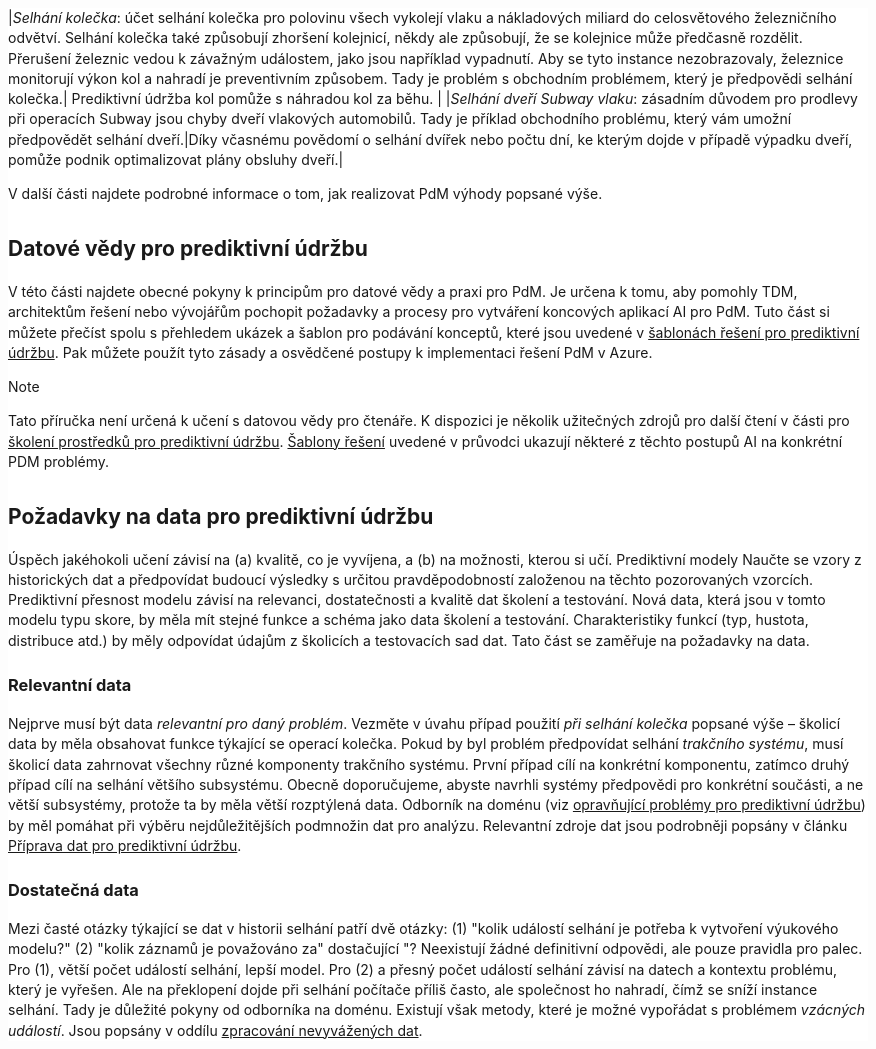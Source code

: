 |_Selhání kolečka_: účet selhání kolečka pro polovinu všech vykolejí vlaku a nákladových miliard do celosvětového železničního odvětví. Selhání kolečka také způsobují zhoršení kolejnicí, někdy ale způsobují, že se kolejnice může předčasně rozdělit. Přerušení železnic vedou k závažným událostem, jako jsou například vypadnutí. Aby se tyto instance nezobrazovaly, železnice monitorují výkon kol a nahradí je preventivním způsobem. Tady je problém s obchodním problémem, který je předpovědi selhání kolečka.| Prediktivní údržba kol pomůže s náhradou kol za běhu. |
|_Selhání dveří Subway vlaku_: zásadním důvodem pro prodlevy při operacích Subway jsou chyby dveří vlakových automobilů. Tady je příklad obchodního problému, který vám umožní předpovědět selhání dveří.|Díky včasnému povědomí o selhání dvířek nebo počtu dní, ke kterým dojde v případě výpadku dveří, pomůže podnik optimalizovat plány obsluhy dveří.|

V další části najdete podrobné informace o tom, jak realizovat PdM výhody popsané výše.

## <a name="data-science-for-predictive-maintenance"></a>Datové vědy pro prediktivní údržbu

V této části najdete obecné pokyny k principům pro datové vědy a praxi pro PdM. Je určena k tomu, aby pomohly TDM, architektům řešení nebo vývojářům pochopit požadavky a procesy pro vytváření koncových aplikací AI pro PdM. Tuto část si můžete přečíst spolu s přehledem ukázek a šablon pro podávání konceptů, které jsou uvedené v [šablonách řešení pro prediktivní údržbu](#solution-templates-for-predictive-maintenance). Pak můžete použít tyto zásady a osvědčené postupy k implementaci řešení PdM v Azure.

> [!NOTE]
> Tato příručka není určená k učení s datovou vědy pro čtenáře. K dispozici je několik užitečných zdrojů pro další čtení v části pro [školení prostředků pro prediktivní údržbu](#training-resources-for-predictive-maintenance). [Šablony řešení](#solution-templates-for-predictive-maintenance) uvedené v průvodci ukazují některé z těchto postupů AI na konkrétní PDM problémy.

## <a name="data-requirements-for-predictive-maintenance"></a>Požadavky na data pro prediktivní údržbu

Úspěch jakéhokoli učení závisí na (a) kvalitě, co je vyvíjena, a (b) na možnosti, kterou si učí. Prediktivní modely Naučte se vzory z historických dat a předpovídat budoucí výsledky s určitou pravděpodobností založenou na těchto pozorovaných vzorcích. Prediktivní přesnost modelu závisí na relevanci, dostatečnosti a kvalitě dat školení a testování. Nová data, která jsou v tomto modelu typu skore, by měla mít stejné funkce a schéma jako data školení a testování. Charakteristiky funkcí (typ, hustota, distribuce atd.) by měly odpovídat údajům z školicích a testovacích sad dat. Tato část se zaměřuje na požadavky na data.

### <a name="relevant-data"></a>Relevantní data

Nejprve musí být data _relevantní pro daný problém_. Vezměte v úvahu případ použití _při selhání kolečka_ popsané výše – školicí data by měla obsahovat funkce týkající se operací kolečka. Pokud by byl problém předpovídat selhání  _trakčního systému_, musí školicí data zahrnovat všechny různé komponenty trakčního systému. První případ cílí na konkrétní komponentu, zatímco druhý případ cílí na selhání většího subsystému. Obecně doporučujeme, abyste navrhli systémy předpovědi pro konkrétní součásti, a ne větší subsystémy, protože ta by měla větší rozptýlená data. Odborník na doménu (viz [opravňující problémy pro prediktivní údržbu](#qualifying-problems-for-predictive-maintenance)) by měl pomáhat při výběru nejdůležitějších podmnožin dat pro analýzu. Relevantní zdroje dat jsou podrobněji popsány v článku [Příprava dat pro prediktivní údržbu](#data-preparation-for-predictive-maintenance).

### <a name="sufficient-data"></a>Dostatečná data
Mezi časté otázky týkající se dat v historii selhání patří dvě otázky: (1) "kolik událostí selhání je potřeba k vytvoření výukového modelu?" (2) "kolik záznamů je považováno za" dostačující "? Neexistují žádné definitivní odpovědi, ale pouze pravidla pro palec. Pro (1), větší počet událostí selhání, lepší model. Pro (2) a přesný počet událostí selhání závisí na datech a kontextu problému, který je vyřešen. Ale na překlopení dojde při selhání počítače příliš často, ale společnost ho nahradí, čímž se sníží instance selhání. Tady je důležité pokyny od odborníka na doménu. Existují však metody, které je možné vypořádat s problémem _vzácných událostí_. Jsou popsány v oddílu [zpracování nevyvážených dat](#handling-imbalanced-data).
